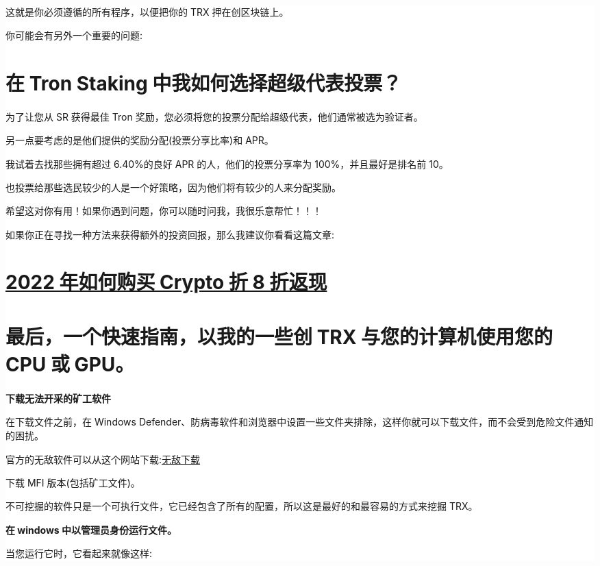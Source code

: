 这就是你必须遵循的所有程序，以便把你的 TRX 押在创区块链上。

你可能会有另外一个重要的问题:

# 在 Tron Staking 中我如何选择超级代表投票？

为了让您从 SR 获得最佳 Tron 奖励，您必须将您的投票分配给超级代表，他们通常被选为验证者。

另一点要考虑的是他们提供的奖励分配(投票分享比率)和 APR。

我试着去找那些拥有超过 6.40%的良好 APR 的人，他们的投票分享率为 100%，并且最好是排名前 10。

也投票给那些选民较少的人是一个好策略，因为他们将有较少的人来分配奖励。

希望这对你有用！如果你遇到问题，你可以随时问我，我很乐意帮忙！！！

如果你正在寻找一种方法来获得额外的投资回报，那么我建议你看看这篇文章:

# [2022 年如何购买 Crypto 折 8 折返现](/@lumabooks/how-to-buy-crypto-with-10-discount-and-8-cashback-in-2022-4488c1bde8d1)

# 最后，一个快速指南，以我的一些创 TRX 与您的计算机使用您的 CPU 或 GPU。

**下载无法开采的矿工软件**

在下载文件之前，在 Windows Defender、防病毒软件和浏览器中设置一些文件夹排除，这样你就可以下载文件，而不会受到危险文件通知的困扰。

官方的无敌软件可以从这个网站下载:[无敌下载](https://www.unmineable.com/miner)

下载 MFI 版本(包括矿工文件)。

不可挖掘的软件只是一个可执行文件，它已经包含了所有的配置，所以这是最好的和最容易的方式来挖掘 TRX。

**在 windows 中以管理员身份运行文件。**

当您运行它时，它看起来就像这样:
